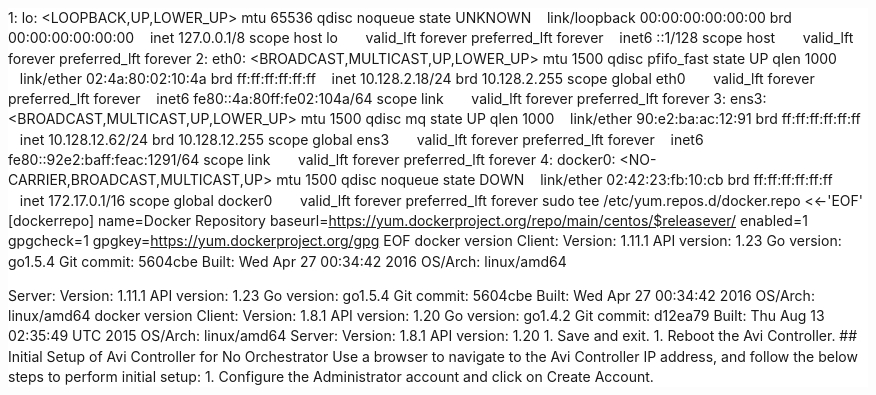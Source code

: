 1: lo: &lt;LOOPBACK,UP,LOWER_UP&gt; mtu 65536 qdisc noqueue state UNKNOWN
&nbsp;&nbsp;&nbsp;link/loopback 00:00:00:00:00:00 brd 00:00:00:00:00:00
&nbsp;&nbsp;&nbsp;inet 127.0.0.1/8 scope host lo
&nbsp;&nbsp;&nbsp;&nbsp;&nbsp;&nbsp;valid_lft forever preferred_lft forever
&nbsp;&nbsp;&nbsp;inet6 ::1/128 scope host
&nbsp;&nbsp;&nbsp;&nbsp;&nbsp;&nbsp;valid_lft forever preferred_lft forever
2: eth0: &lt;BROADCAST,MULTICAST,UP,LOWER_UP&gt; mtu 1500 qdisc pfifo_fast state UP qlen 1000
&nbsp;&nbsp;&nbsp;link/ether 02:4a:80:02:10:4a brd ff:ff:ff:ff:ff:ff
&nbsp;&nbsp;&nbsp;inet 10.128.2.18/24 brd 10.128.2.255 scope global eth0
&nbsp;&nbsp;&nbsp;&nbsp;&nbsp;&nbsp;valid_lft forever preferred_lft forever
&nbsp;&nbsp;&nbsp;inet6 fe80::4a:80ff:fe02:104a/64 scope link
&nbsp;&nbsp;&nbsp;&nbsp;&nbsp;&nbsp;valid_lft forever preferred_lft forever
3: ens3: &lt;BROADCAST,MULTICAST,UP,LOWER_UP&gt; mtu 1500 qdisc mq state UP qlen 1000
&nbsp;&nbsp;&nbsp;link/ether 90:e2:ba:ac:12:91 brd ff:ff:ff:ff:ff:ff
&nbsp;&nbsp;&nbsp;inet 10.128.12.62/24 brd 10.128.12.255 scope global ens3
&nbsp;&nbsp;&nbsp;&nbsp;&nbsp;&nbsp;valid_lft forever preferred_lft forever
&nbsp;&nbsp;&nbsp;inet6 fe80::92e2:baff:feac:1291/64 scope link
&nbsp;&nbsp;&nbsp;&nbsp;&nbsp;&nbsp;valid_lft forever preferred_lft forever
4: docker0: &lt;NO-CARRIER,BROADCAST,MULTICAST,UP&gt; mtu 1500 qdisc noqueue state DOWN
&nbsp;&nbsp;&nbsp;link/ether 02:42:23:fb:10:cb brd ff:ff:ff:ff:ff:ff
&nbsp;&nbsp;&nbsp;inet 172.17.0.1/16 scope global docker0
&nbsp;&nbsp;&nbsp;&nbsp;&nbsp;&nbsp;valid_lft forever preferred_lft forever sudo tee /etc/yum.repos.d/docker.repo &lt;&lt;-'EOF'
[dockerrepo]
name=Docker Repository
baseurl=https://yum.dockerproject.org/repo/main/centos/$releasever/
enabled=1
gpgcheck=1
gpgkey=https://yum.dockerproject.org/gpg
EOF docker version
             Client:
 Version:      1.11.1
 API version:  1.23
 Go version:   go1.5.4
 Git commit:   5604cbe
 Built:        Wed Apr 27 00:34:42 2016
 OS/Arch:      linux/amd64

Server:
 Version:      1.11.1
 API version:  1.23
 Go version:   go1.5.4
 Git commit:   5604cbe
 Built:        Wed Apr 27 00:34:42 2016
 OS/Arch:      linux/amd64 docker version
             Client:
             Version:      1.8.1
             API version:  1.20
             Go version:   go1.4.2
             Git commit:   d12ea79
             Built:        Thu Aug 13 02:35:49 UTC 2015
             OS/Arch:      linux/amd64
             Server:
             Version:      1.8.1
             API version:  1.20</code></pre> 1. Save and exit. 1. Reboot the Avi Controller. ## Initial Setup of Avi Controller for No Orchestrator Use a browser to navigate to the Avi Controller IP address, and follow the below steps to perform initial setup: 1. Configure the Administrator account and click on Create Account.